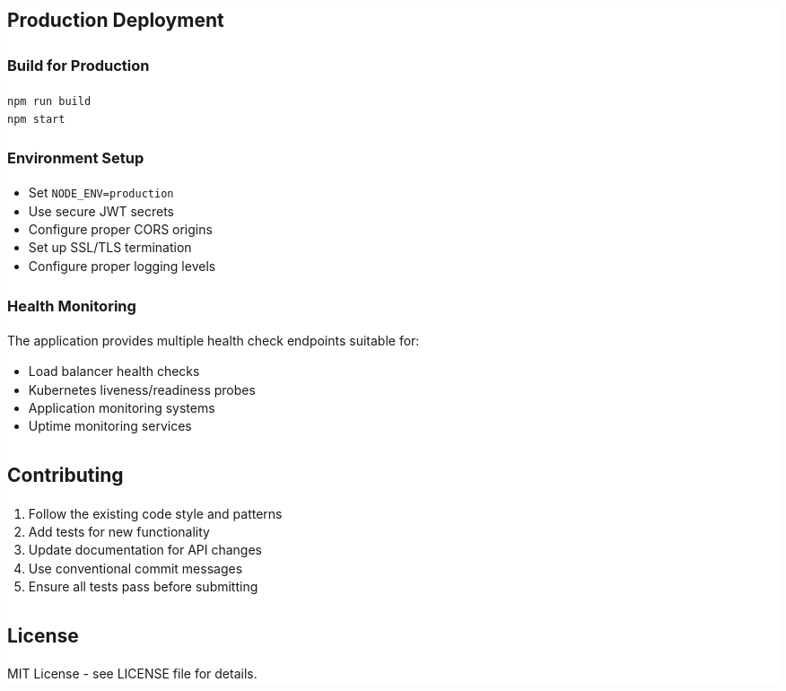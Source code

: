 ## Production Deployment

### Build for Production
```bash
npm run build
npm start
```

### Environment Setup
- Set `NODE_ENV=production`
- Use secure JWT secrets
- Configure proper CORS origins
- Set up SSL/TLS termination
- Configure proper logging levels

### Health Monitoring
The application provides multiple health check endpoints suitable for:
- Load balancer health checks
- Kubernetes liveness/readiness probes  
- Application monitoring systems
- Uptime monitoring services

## Contributing

1. Follow the existing code style and patterns
2. Add tests for new functionality
3. Update documentation for API changes
4. Use conventional commit messages
5. Ensure all tests pass before submitting

## License

MIT License - see LICENSE file for details.